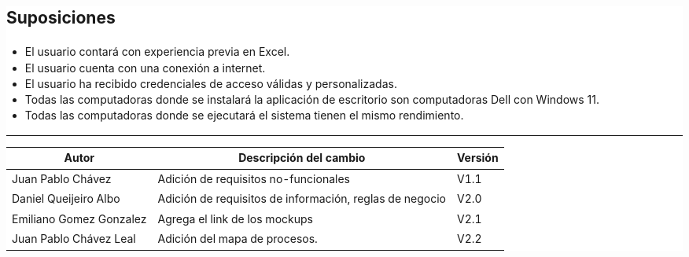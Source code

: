 
## Suposiciones

- El usuario contará con experiencia previa en Excel.
- El usuario cuenta con una conexión a internet.
- El usuario ha recibido credenciales de acceso válidas y personalizadas.
- Todas las computadoras donde se instalará la aplicación de escritorio son computadoras Dell con Windows 11.
- Todas las computadoras donde se ejecutará el sistema tienen el mismo rendimiento.

---

| Autor                   | Descripción del cambio                                  | Versión |
| ----------------------- | ------------------------------------------------------- | ------- |
| Juan Pablo Chávez       | Adición de requisitos no-funcionales                    | V1.1    |
| Daniel Queijeiro Albo   | Adición de requisitos de información, reglas de negocio | V2.0    |
| Emiliano Gomez Gonzalez | Agrega el link de los mockups                           | V2.1    |
| Juan Pablo Chávez Leal  | Adición del mapa de procesos.                           | V2.2    | 
